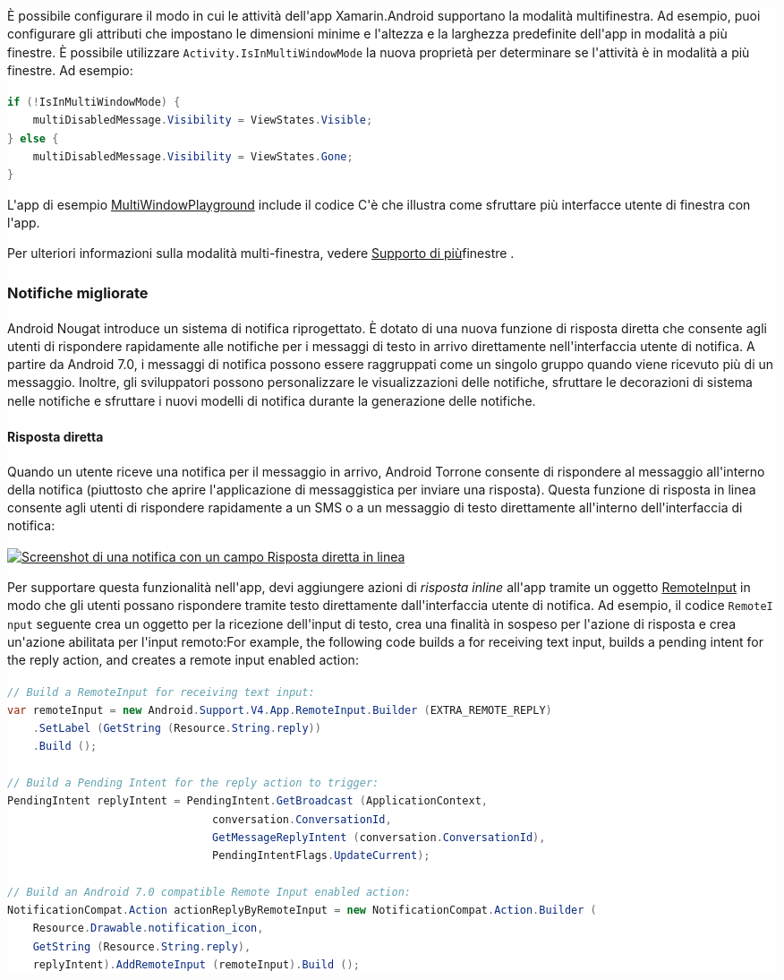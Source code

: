 È possibile configurare il modo in cui le attività dell'app Xamarin.Android supportano la modalità multifinestra. Ad esempio, puoi configurare gli attributi che impostano le dimensioni minime e l'altezza e la larghezza predefinite dell'app in modalità a più finestre. È possibile utilizzare `Activity.IsInMultiWindowMode` la nuova proprietà per determinare se l'attività è in modalità a più finestre. Ad esempio:

```csharp
if (!IsInMultiWindowMode) {
    multiDisabledMessage.Visibility = ViewStates.Visible;
} else {
    multiDisabledMessage.Visibility = ViewStates.Gone;
}
```

L'app di esempio [MultiWindowPlayground](https://docs.microsoft.com/samples/xamarin/monodroid-samples/android-n-multiwindowplayground) include il codice C'è che illustra come sfruttare più interfacce utente di finestra con l'app.

Per ulteriori informazioni sulla modalità multi-finestra, vedere [Supporto di più](https://developer.android.com/guide/topics/ui/multi-window.html)finestre .

### <a name="enhanced-notifications"></a>Notifiche migliorate

Android Nougat introduce un sistema di notifica riprogettato. È dotato di una nuova funzione di risposta diretta che consente agli utenti di rispondere rapidamente alle notifiche per i messaggi di testo in arrivo direttamente nell'interfaccia utente di notifica. A partire da Android 7.0, i messaggi di notifica possono essere raggruppati come un singolo gruppo quando viene ricevuto più di un messaggio. Inoltre, gli sviluppatori possono personalizzare le visualizzazioni delle notifiche, sfruttare le decorazioni di sistema nelle notifiche e sfruttare i nuovi modelli di notifica durante la generazione delle notifiche.

#### <a name="direct-reply"></a>Risposta diretta

Quando un utente riceve una notifica per il messaggio in arrivo, Android Torrone consente di rispondere al messaggio all'interno della notifica (piuttosto che aprire l'applicazione di messaggistica per inviare una risposta).
Questa funzione di risposta in linea consente agli utenti di rispondere rapidamente a un SMS o a un messaggio di testo direttamente all'interno dell'interfaccia di notifica:

[![Screenshot di una notifica con un campo Risposta diretta in linea](nougat-images/notifications-inline-reply-sml.png)](nougat-images/notifications-inline-reply.png#lightbox)

Per supportare questa funzionalità nell'app, devi aggiungere azioni di *risposta inline* all'app tramite un oggetto [RemoteInput](xref:Android.App.RemoteInput) in modo che gli utenti possano rispondere tramite testo direttamente dall'interfaccia utente di notifica.
Ad esempio, il codice `RemoteInput` seguente crea un oggetto per la ricezione dell'input di testo, crea una finalità in sospeso per l'azione di risposta e crea un'azione abilitata per l'input remoto:For example, the following code builds a for receiving text input, builds a pending intent for the reply action, and creates a remote input enabled action:

```csharp
// Build a RemoteInput for receiving text input:
var remoteInput = new Android.Support.V4.App.RemoteInput.Builder (EXTRA_REMOTE_REPLY)
    .SetLabel (GetString (Resource.String.reply))
    .Build ();

// Build a Pending Intent for the reply action to trigger:
PendingIntent replyIntent = PendingIntent.GetBroadcast (ApplicationContext,
                                conversation.ConversationId,
                                GetMessageReplyIntent (conversation.ConversationId),
                                PendingIntentFlags.UpdateCurrent);

// Build an Android 7.0 compatible Remote Input enabled action:
NotificationCompat.Action actionReplyByRemoteInput = new NotificationCompat.Action.Builder (
    Resource.Drawable.notification_icon,
    GetString (Resource.String.reply),
    replyIntent).AddRemoteInput (remoteInput).Build ();
```